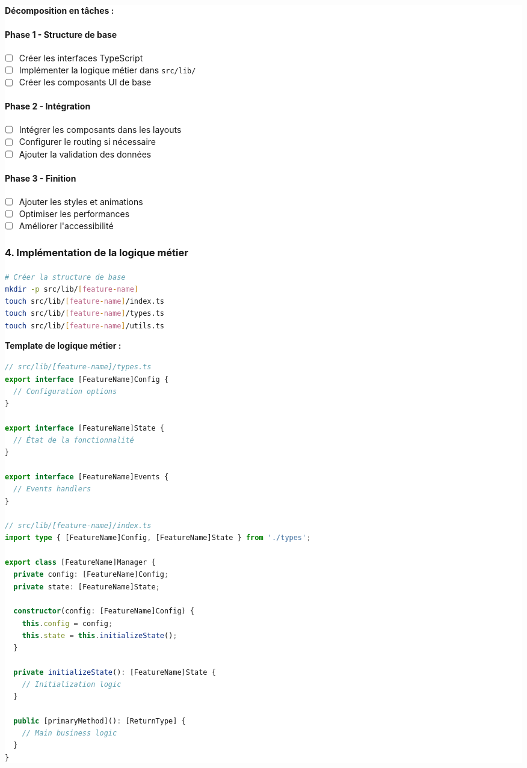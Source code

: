 **Décomposition en tâches :**

#### Phase 1 - Structure de base

- [ ] Créer les interfaces TypeScript
- [ ] Implémenter la logique métier dans `src/lib/`
- [ ] Créer les composants UI de base

#### Phase 2 - Intégration

- [ ] Intégrer les composants dans les layouts
- [ ] Configurer le routing si nécessaire
- [ ] Ajouter la validation des données

#### Phase 3 - Finition

- [ ] Ajouter les styles et animations
- [ ] Optimiser les performances
- [ ] Améliorer l'accessibilité

### 4. Implémentation de la logique métier

```bash
# Créer la structure de base
mkdir -p src/lib/[feature-name]
touch src/lib/[feature-name]/index.ts
touch src/lib/[feature-name]/types.ts
touch src/lib/[feature-name]/utils.ts
```

**Template de logique métier :**

```typescript
// src/lib/[feature-name]/types.ts
export interface [FeatureName]Config {
  // Configuration options
}

export interface [FeatureName]State {
  // État de la fonctionnalité
}

export interface [FeatureName]Events {
  // Events handlers
}

// src/lib/[feature-name]/index.ts
import type { [FeatureName]Config, [FeatureName]State } from './types';

export class [FeatureName]Manager {
  private config: [FeatureName]Config;
  private state: [FeatureName]State;

  constructor(config: [FeatureName]Config) {
    this.config = config;
    this.state = this.initializeState();
  }

  private initializeState(): [FeatureName]State {
    // Initialization logic
  }

  public [primaryMethod](): [ReturnType] {
    // Main business logic
  }
}

```